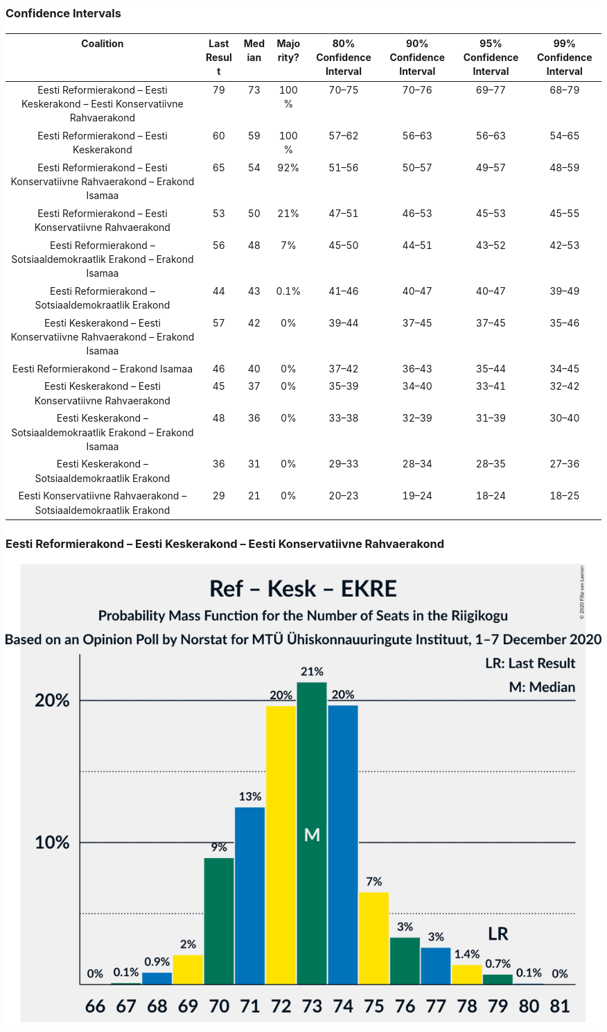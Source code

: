 ### Confidence Intervals

| Coalition | Last Result | Median | Majority? | 80% Confidence Interval | 90% Confidence Interval | 95% Confidence Interval | 99% Confidence Interval |
|:---------:|:-----------:|:------:|:---------:|:-----------------------:|:-----------------------:|:-----------------------:|:-----------------------:|
| Eesti Reformierakond – Eesti Keskerakond – Eesti Konservatiivne Rahvaerakond | 79 | 73 | 100% | 70–75 | 70–76 | 69–77 | 68–79 |
| Eesti Reformierakond – Eesti Keskerakond | 60 | 59 | 100% | 57–62 | 56–63 | 56–63 | 54–65 |
| Eesti Reformierakond – Eesti Konservatiivne Rahvaerakond – Erakond Isamaa | 65 | 54 | 92% | 51–56 | 50–57 | 49–57 | 48–59 |
| Eesti Reformierakond – Eesti Konservatiivne Rahvaerakond | 53 | 50 | 21% | 47–51 | 46–53 | 45–53 | 45–55 |
| Eesti Reformierakond – Sotsiaaldemokraatlik Erakond – Erakond Isamaa | 56 | 48 | 7% | 45–50 | 44–51 | 43–52 | 42–53 |
| Eesti Reformierakond – Sotsiaaldemokraatlik Erakond | 44 | 43 | 0.1% | 41–46 | 40–47 | 40–47 | 39–49 |
| Eesti Keskerakond – Eesti Konservatiivne Rahvaerakond – Erakond Isamaa | 57 | 42 | 0% | 39–44 | 37–45 | 37–45 | 35–46 |
| Eesti Reformierakond – Erakond Isamaa | 46 | 40 | 0% | 37–42 | 36–43 | 35–44 | 34–45 |
| Eesti Keskerakond – Eesti Konservatiivne Rahvaerakond | 45 | 37 | 0% | 35–39 | 34–40 | 33–41 | 32–42 |
| Eesti Keskerakond – Sotsiaaldemokraatlik Erakond – Erakond Isamaa | 48 | 36 | 0% | 33–38 | 32–39 | 31–39 | 30–40 |
| Eesti Keskerakond – Sotsiaaldemokraatlik Erakond | 36 | 31 | 0% | 29–33 | 28–34 | 28–35 | 27–36 |
| Eesti Konservatiivne Rahvaerakond – Sotsiaaldemokraatlik Erakond | 29 | 21 | 0% | 20–23 | 19–24 | 18–24 | 18–25 |

### Eesti Reformierakond – Eesti Keskerakond – Eesti Konservatiivne Rahvaerakond

![Graph with seats probability mass function not yet produced](2020-12-07-Norstat-coalitions-seats-pmf-ref–kesk–ekre.png "Seats Probability Mass Function")

